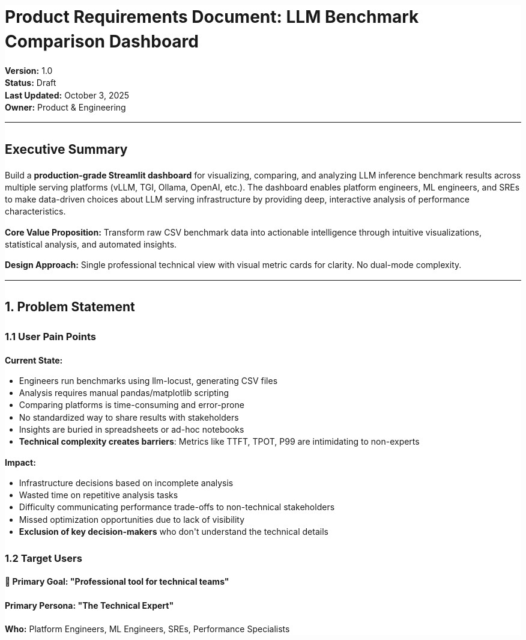 # Product Requirements Document: LLM Benchmark Comparison Dashboard

**Version:** 1.0  
**Status:** Draft  
**Last Updated:** October 3, 2025  
**Owner:** Product & Engineering  

---

## Executive Summary

Build a **production-grade Streamlit dashboard** for visualizing, comparing, and analyzing LLM inference benchmark results across multiple serving platforms (vLLM, TGI, Ollama, OpenAI, etc.). The dashboard enables platform engineers, ML engineers, and SREs to make data-driven choices about LLM serving infrastructure by providing deep, interactive analysis of performance characteristics.

**Core Value Proposition:** Transform raw CSV benchmark data into actionable intelligence through intuitive visualizations, statistical analysis, and automated insights.

**Design Approach:** Single professional technical view with visual metric cards for clarity. No dual-mode complexity.

---

## 1. Problem Statement

### 1.1 User Pain Points

**Current State:**
- Engineers run benchmarks using llm-locust, generating CSV files
- Analysis requires manual pandas/matplotlib scripting
- Comparing platforms is time-consuming and error-prone
- No standardized way to share results with stakeholders
- Insights are buried in spreadsheets or ad-hoc notebooks
- **Technical complexity creates barriers**: Metrics like TTFT, TPOT, P99 are intimidating to non-experts

**Impact:**
- Infrastructure decisions based on incomplete analysis
- Wasted time on repetitive analysis tasks
- Difficulty communicating performance trade-offs to non-technical stakeholders
- Missed optimization opportunities due to lack of visibility
- **Exclusion of key decision-makers** who don't understand the technical details

### 1.2 Target Users

**🎯 Primary Goal: "Professional tool for technical teams"**

#### Primary Persona: "The Technical Expert"
**Who:** Platform Engineers, ML Engineers, SREs, Performance Specialists
